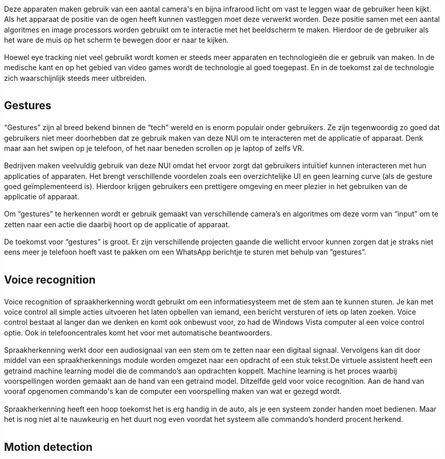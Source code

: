 Deze apparaten maken gebruik van een aantal camera's en bijna infrarood licht om vast te leggen waar de gebruiker heen kijkt. Als het apparaat de positie van de ogen heeft kunnen vastleggen moet deze verwerkt worden. Deze positie samen met een aantal algoritmes en image processors worden gebruikt om te interactie met het beeldscherm te maken. Hierdoor de de gebruiker als het ware de muis op het scherm te bewegen door er naar te kijken. 

Hoewel eye tracking niet veel gebruikt wordt komen er steeds meer apparaten en technologieën die er gebruik van maken. In de medische kant en op het gebied van video games wordt de technologie al goed toegepast. En in de toekomst zal de technologie zich waarschijnlijk steeds meer uitbreiden. 





## Gestures

“Gestures” zijn al breed bekend binnen de “tech” wereld en is enorm populair onder gebruikers. Ze zijn tegenwoordig zo goed dat gebruikers niet meer doorhebben dat ze gebruik maken van deze NUI om te interacteren met de applicatie of apparaat. Denk maar aan het swipen op je telefoon, of het naar beneden scrollen op je laptop of zelfs VR.

Bedrijven maken veelvuldig gebruik van deze NUI omdat het ervoor zorgt dat gebruikers intuïtief kunnen interacteren met hun applicaties of apparaten. Het brengt verschillende voordelen zoals een overzichtelijke UI en geen learning curve (als de gesture goed geïmplementeerd is). Hierdoor krijgen gebruikers een prettigere omgeving en meer plezier in het gebruiken van de applicatie of apparaat.

Om “gestures” te herkennen wordt er gebruik gemaakt van verschillende camera’s en algoritmes om deze vorm van “input” om te zetten naar een actie die daarbij hoort op de applicatie of apparaat.

De toekomst voor “gestures” is groot. Er zijn verschillende projecten gaande die wellicht ervoor kunnen zorgen dat je straks niet eens meer je telefoon hoeft vast te pakken om een WhatsApp berichtje te sturen met behulp van ”gestures”.

## Voice recognition

Voice recognition of spraakherkenning wordt gebruikt om een informatiesysteem met de stem aan te kunnen sturen. Je kan met voice control all simple acties uitvoeren het laten opbellen van iemand, een bericht versturen of iets op laten zoeken. Voice control bestaat al langer dan we denken en komt ook onbewust voor, zo had de Windows Vista computer al een voice control optie. Ook in telefooncentrales komt het voor met automatische beantwoorders. 

Spraakherkenning werkt door een audiosignaal van een stem om te zetten naar een digitaal signaal. Vervolgens kan dit door middel van een spraakherkennings module worden omgezet naar een opdracht of een stuk tekst.De virtuele assistent heeft een getraind machine learning model die de commando’s aan opdrachten koppelt. Machine learning is het proces waarbij voorspellingen worden gemaakt aan de hand van een getraind model. Ditzelfde geld voor voice recognition. Aan de hand van vooraf opgenomen commando's kan de computer een voorspelling maken van wat er gezegd wordt. 

Spraakherkenning heeft een hoop toekomst het is erg handig in de auto, als je een systeem zonder handen moet bedienen. Maar het is nog niet al te nauwkeurig en het duurt nog even voordat het systeem alle commando’s honderd procent herkend.     


## Motion detection
